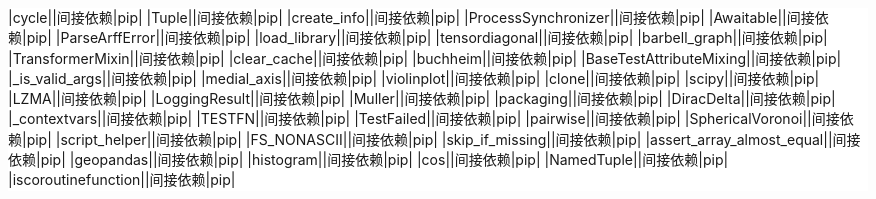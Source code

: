 |cycle||间接依赖|pip|
|Tuple||间接依赖|pip|
|create_info||间接依赖|pip|
|ProcessSynchronizer||间接依赖|pip|
|Awaitable||间接依赖|pip|
|ParseArffError||间接依赖|pip|
|load_library||间接依赖|pip|
|tensordiagonal||间接依赖|pip|
|barbell_graph||间接依赖|pip|
|TransformerMixin||间接依赖|pip|
|clear_cache||间接依赖|pip|
|buchheim||间接依赖|pip|
|BaseTestAttributeMixing||间接依赖|pip|
|_is_valid_args||间接依赖|pip|
|medial_axis||间接依赖|pip|
|violinplot||间接依赖|pip|
|clone||间接依赖|pip|
|scipy||间接依赖|pip|
|LZMA||间接依赖|pip|
|LoggingResult||间接依赖|pip|
|Muller||间接依赖|pip|
|packaging||间接依赖|pip|
|DiracDelta||间接依赖|pip|
|_contextvars||间接依赖|pip|
|TESTFN||间接依赖|pip|
|TestFailed||间接依赖|pip|
|pairwise||间接依赖|pip|
|SphericalVoronoi||间接依赖|pip|
|script_helper||间接依赖|pip|
|FS_NONASCII||间接依赖|pip|
|skip_if_missing||间接依赖|pip|
|assert_array_almost_equal||间接依赖|pip|
|geopandas||间接依赖|pip|
|histogram||间接依赖|pip|
|cos||间接依赖|pip|
|NamedTuple||间接依赖|pip|
|iscoroutinefunction||间接依赖|pip|